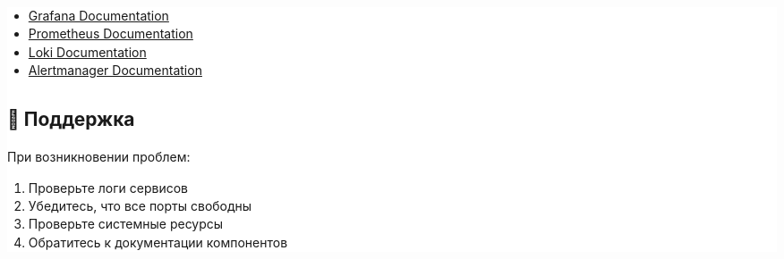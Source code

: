 - [Grafana Documentation](https://grafana.com/docs/)
- [Prometheus Documentation](https://prometheus.io/docs/)
- [Loki Documentation](https://grafana.com/docs/loki/)
- [Alertmanager Documentation](https://prometheus.io/docs/alerting/latest/alertmanager/)

## 🤝 Поддержка

При возникновении проблем:

1. Проверьте логи сервисов
2. Убедитесь, что все порты свободны
3. Проверьте системные ресурсы
4. Обратитесь к документации компонентов 